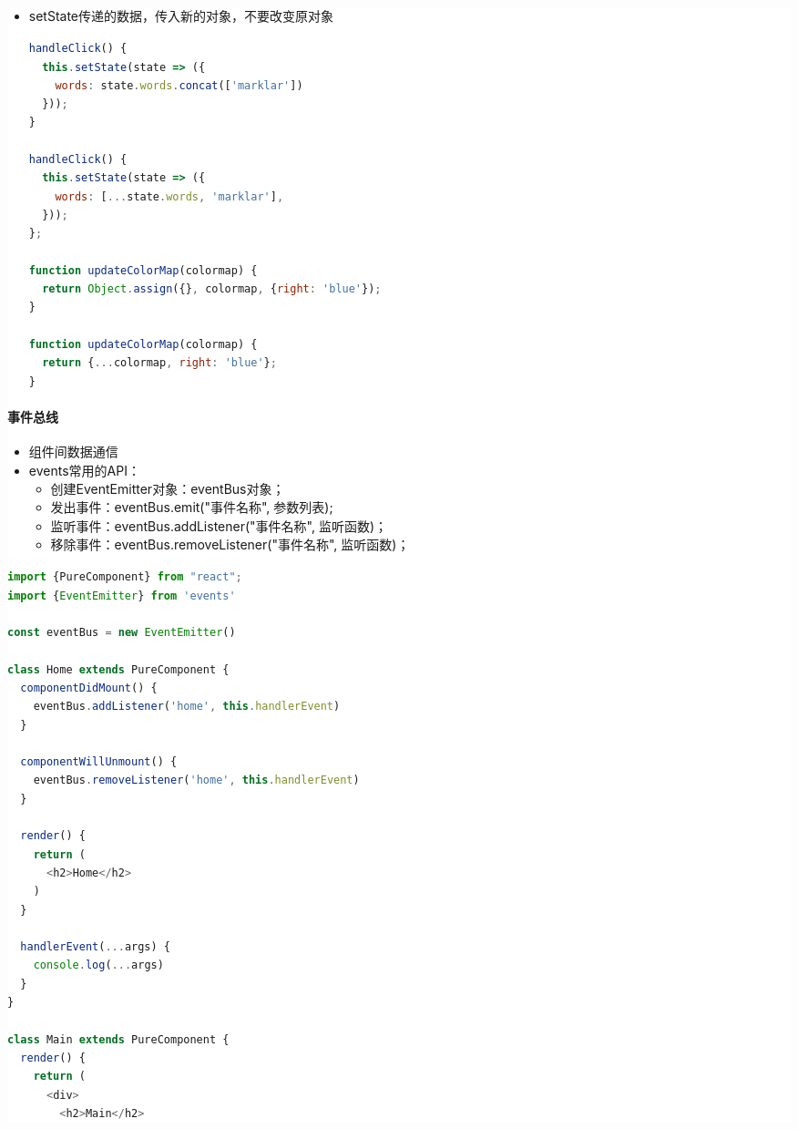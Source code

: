 - setState传递的数据，传入新的对象，不要改变原对象

  ```js
  handleClick() {
    this.setState(state => ({
      words: state.words.concat(['marklar'])
    }));
  }
  
  handleClick() {
    this.setState(state => ({
      words: [...state.words, 'marklar'],
    }));
  };
  
  function updateColorMap(colormap) {
    return Object.assign({}, colormap, {right: 'blue'});
  }
  
  function updateColorMap(colormap) {
    return {...colormap, right: 'blue'};
  }
  ```



#### 事件总线

- 组件间数据通信
- events常用的API： 
  - 创建EventEmitter对象：eventBus对象； 
  - 发出事件：eventBus.emit("事件名称", 参数列表); 
  - 监听事件：eventBus.addListener("事件名称", 监听函数)； 
  - 移除事件：eventBus.removeListener("事件名称", 监听函数)；

```js
import {PureComponent} from "react";
import {EventEmitter} from 'events'

const eventBus = new EventEmitter()

class Home extends PureComponent {
  componentDidMount() {
    eventBus.addListener('home', this.handlerEvent)
  }

  componentWillUnmount() {
    eventBus.removeListener('home', this.handlerEvent)
  }

  render() {
    return (
      <h2>Home</h2>
    )
  }

  handlerEvent(...args) {
    console.log(...args)
  }
}

class Main extends PureComponent {
  render() {
    return (
      <div>
        <h2>Main</h2>
```